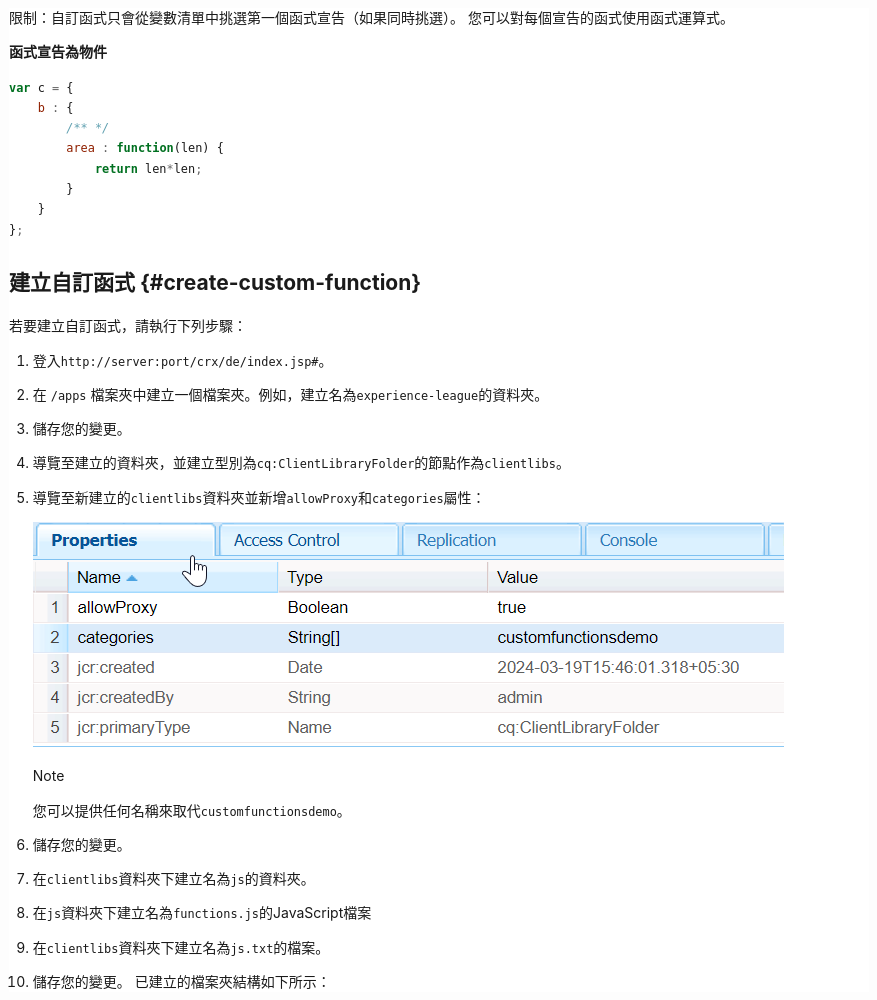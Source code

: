 限制：自訂函式只會從變數清單中挑選第一個函式宣告（如果同時挑選）。 您可以對每個宣告的函式使用函式運算式。

**函式宣告為物件**

```javascript
var c = {
    b : {
        /** */
        area : function(len) {
            return len*len;
        }
    }
};
```

## 建立自訂函式 {#create-custom-function}

若要建立自訂函式，請執行下列步驟：

1. 登入`http://server:port/crx/de/index.jsp#`。
1. 在 `/apps` 檔案夾中建立一個檔案夾。例如，建立名為`experience-league`的資料夾。
1. 儲存您的變更。
1. 導覽至建立的資料夾，並建立型別為`cq:ClientLibraryFolder`的節點作為`clientlibs`。
1. 導覽至新建立的`clientlibs`資料夾並新增`allowProxy`和`categories`屬性：

   ![自訂程式庫節點屬性](/help/forms/using/assets/customlibrary-catproperties.png)

   >[!NOTE]
   >
   > 您可以提供任何名稱來取代`customfunctionsdemo`。

1. 儲存您的變更。

1. 在`clientlibs`資料夾下建立名為`js`的資料夾。
1. 在`js`資料夾下建立名為`functions.js`的JavaScript檔案
1. 在`clientlibs`資料夾下建立名為`js.txt`的檔案。
1. 儲存您的變更。
已建立的檔案夾結構如下所示：
